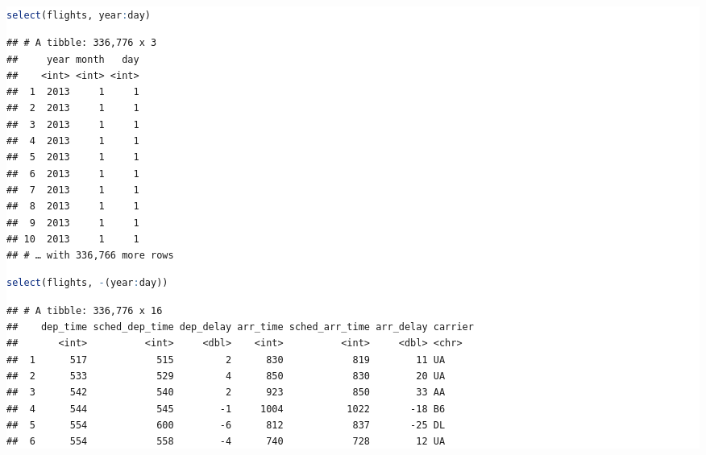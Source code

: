 ``` r
select(flights, year:day)
```

    ## # A tibble: 336,776 x 3
    ##     year month   day
    ##    <int> <int> <int>
    ##  1  2013     1     1
    ##  2  2013     1     1
    ##  3  2013     1     1
    ##  4  2013     1     1
    ##  5  2013     1     1
    ##  6  2013     1     1
    ##  7  2013     1     1
    ##  8  2013     1     1
    ##  9  2013     1     1
    ## 10  2013     1     1
    ## # … with 336,766 more rows

``` r
select(flights, -(year:day))
```

    ## # A tibble: 336,776 x 16
    ##    dep_time sched_dep_time dep_delay arr_time sched_arr_time arr_delay carrier
    ##       <int>          <int>     <dbl>    <int>          <int>     <dbl> <chr>  
    ##  1      517            515         2      830            819        11 UA     
    ##  2      533            529         4      850            830        20 UA     
    ##  3      542            540         2      923            850        33 AA     
    ##  4      544            545        -1     1004           1022       -18 B6     
    ##  5      554            600        -6      812            837       -25 DL     
    ##  6      554            558        -4      740            728        12 UA     